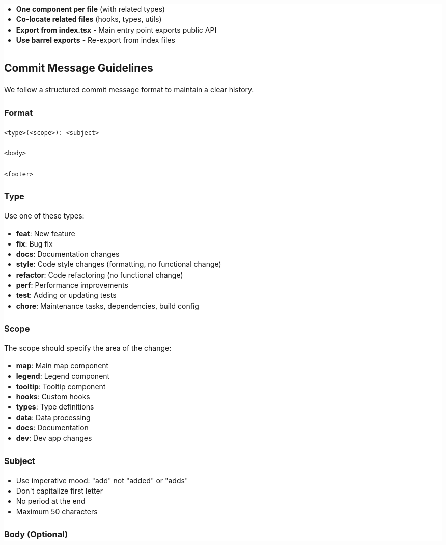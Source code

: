 - **One component per file** (with related types)
- **Co-locate related files** (hooks, types, utils)
- **Export from index.tsx** - Main entry point exports public API
- **Use barrel exports** - Re-export from index files

## Commit Message Guidelines

We follow a structured commit message format to maintain a clear history.

### Format

```
<type>(<scope>): <subject>

<body>

<footer>
```

### Type

Use one of these types:

- **feat**: New feature
- **fix**: Bug fix
- **docs**: Documentation changes
- **style**: Code style changes (formatting, no functional change)
- **refactor**: Code refactoring (no functional change)
- **perf**: Performance improvements
- **test**: Adding or updating tests
- **chore**: Maintenance tasks, dependencies, build config

### Scope

The scope should specify the area of the change:

- **map**: Main map component
- **legend**: Legend component
- **tooltip**: Tooltip component
- **hooks**: Custom hooks
- **types**: Type definitions
- **data**: Data processing
- **docs**: Documentation
- **dev**: Dev app changes

### Subject

- Use imperative mood: "add" not "added" or "adds"
- Don't capitalize first letter
- No period at the end
- Maximum 50 characters

### Body (Optional)
